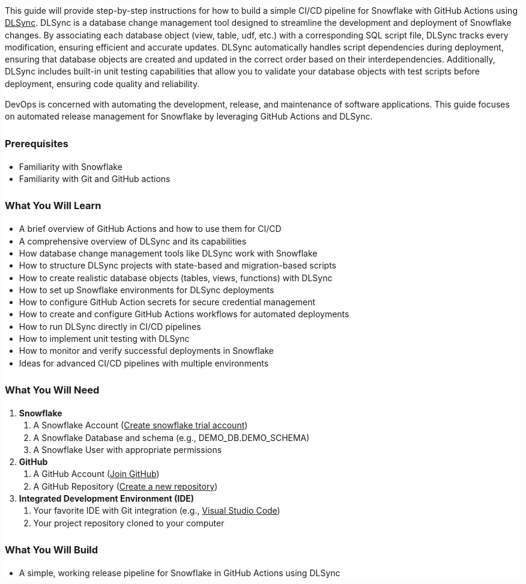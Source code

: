 This guide will provide step-by-step instructions for how to build a simple CI/CD pipeline for Snowflake with GitHub Actions using [DLSync](https://github.com/Snowflake-Labs/dlsync). DLSync is a database change management tool designed to streamline the development and deployment of Snowflake changes. By associating each database object (view, table, udf, etc.) with a corresponding SQL script file, DLSync tracks every modification, ensuring efficient and accurate updates. DLSync automatically handles script dependencies during deployment, ensuring that database objects are created and updated in the correct order based on their interdependencies. Additionally, DLSync includes built-in unit testing capabilities that allow you to validate your database objects with test scripts before deployment, ensuring code quality and reliability.

DevOps is concerned with automating the development, release, and maintenance of software applications. This guide focuses on automated release management for Snowflake by leveraging GitHub Actions and DLSync.

### Prerequisites

* Familiarity with Snowflake
* Familiarity with Git and GitHub actions

### What You Will Learn

* A brief overview of GitHub Actions and how to use them for CI/CD
* A comprehensive overview of DLSync and its capabilities
* How database change management tools like DLSync work with Snowflake
* How to structure DLSync projects with state-based and migration-based scripts
* How to create realistic database objects (tables, views, functions) with DLSync
* How to set up Snowflake environments for DLSync deployments
* How to configure GitHub Action secrets for secure credential management
* How to create and configure GitHub Actions workflows for automated deployments
* How to run DLSync directly in CI/CD pipelines
* How to implement unit testing with DLSync
* How to monitor and verify successful deployments in Snowflake
* Ideas for advanced CI/CD pipelines with multiple environments

### What You Will Need

1. **Snowflake**
    1. A Snowflake Account ([Create snowflake trial account](https://signup.snowflake.com/)) 
    1. A Snowflake Database and schema (e.g., DEMO_DB.DEMO_SCHEMA)
    1. A Snowflake User with appropriate permissions
1. **GitHub**
    1. A GitHub Account ([Join GitHub](https://github.com/join))
    1. A GitHub Repository ([Create a new repository](https://github.com/new))
1. **Integrated Development Environment (IDE)**
    1. Your favorite IDE with Git integration (e.g., [Visual Studio Code](https://code.visualstudio.com/))
    1. Your project repository cloned to your computer

### What You Will Build

* A simple, working release pipeline for Snowflake in GitHub Actions using DLSync

